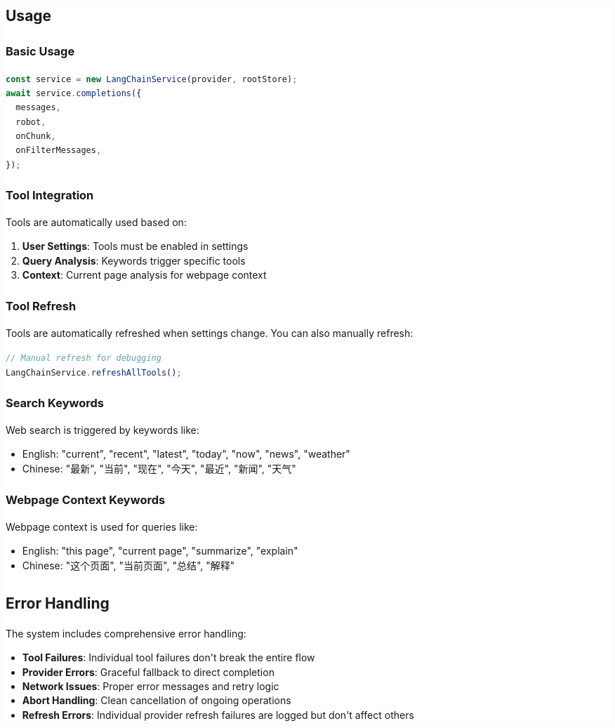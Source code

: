 ```typescript
```

## Usage

### Basic Usage

```typescript
const service = new LangChainService(provider, rootStore);
await service.completions({
  messages,
  robot,
  onChunk,
  onFilterMessages,
});
```

### Tool Integration

Tools are automatically used based on:

1. **User Settings**: Tools must be enabled in settings
2. **Query Analysis**: Keywords trigger specific tools
3. **Context**: Current page analysis for webpage context

### Tool Refresh

Tools are automatically refreshed when settings change. You can also manually refresh:

```typescript
// Manual refresh for debugging
LangChainService.refreshAllTools();
```

### Search Keywords

Web search is triggered by keywords like:

- English: "current", "recent", "latest", "today", "now", "news", "weather"
- Chinese: "最新", "当前", "现在", "今天", "最近", "新闻", "天气"

### Webpage Context Keywords

Webpage context is used for queries like:

- English: "this page", "current page", "summarize", "explain"
- Chinese: "这个页面", "当前页面", "总结", "解释"

## Error Handling

The system includes comprehensive error handling:

- **Tool Failures**: Individual tool failures don't break the entire flow
- **Provider Errors**: Graceful fallback to direct completion
- **Network Issues**: Proper error messages and retry logic
- **Abort Handling**: Clean cancellation of ongoing operations
- **Refresh Errors**: Individual provider refresh failures are logged but don't affect others
